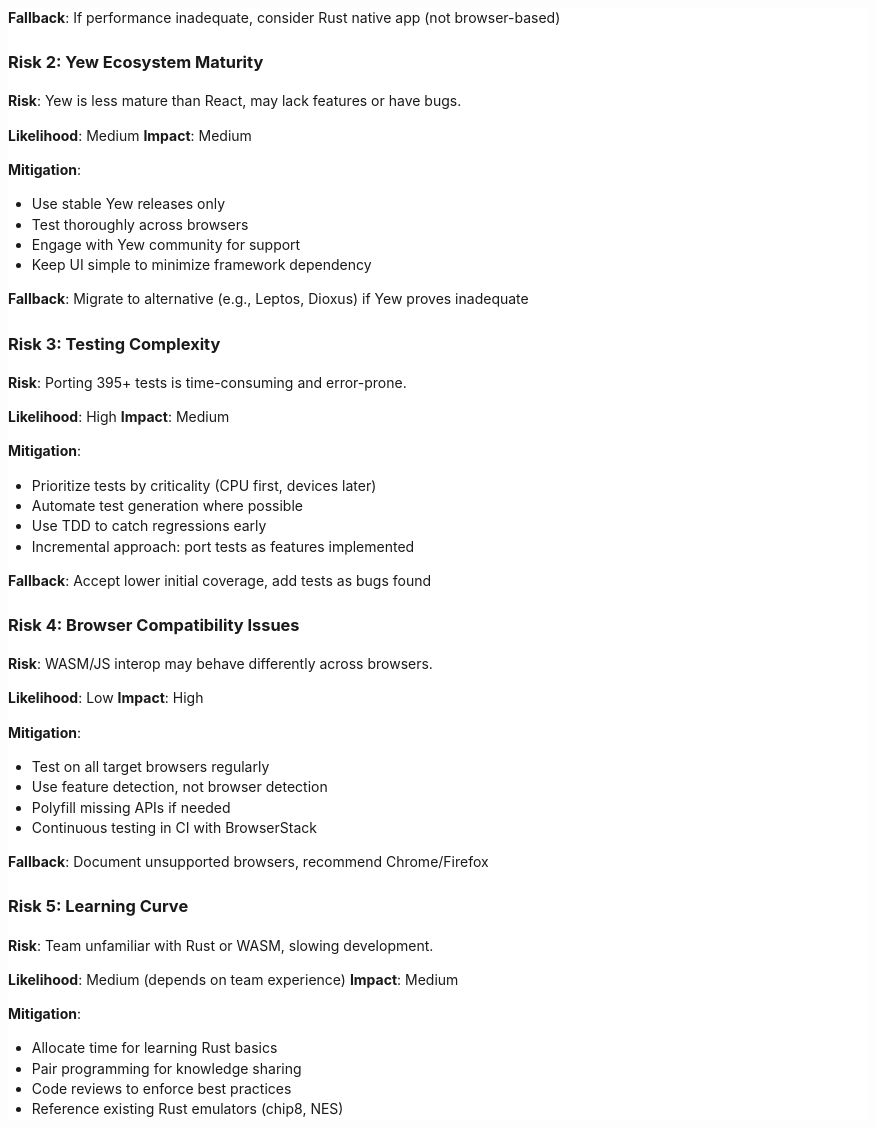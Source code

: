 **Fallback**: If performance inadequate, consider Rust native app (not browser-based)

### Risk 2: Yew Ecosystem Maturity

**Risk**: Yew is less mature than React, may lack features or have bugs.

**Likelihood**: Medium
**Impact**: Medium

**Mitigation**:
- Use stable Yew releases only
- Test thoroughly across browsers
- Engage with Yew community for support
- Keep UI simple to minimize framework dependency

**Fallback**: Migrate to alternative (e.g., Leptos, Dioxus) if Yew proves inadequate

### Risk 3: Testing Complexity

**Risk**: Porting 395+ tests is time-consuming and error-prone.

**Likelihood**: High
**Impact**: Medium

**Mitigation**:
- Prioritize tests by criticality (CPU first, devices later)
- Automate test generation where possible
- Use TDD to catch regressions early
- Incremental approach: port tests as features implemented

**Fallback**: Accept lower initial coverage, add tests as bugs found

### Risk 4: Browser Compatibility Issues

**Risk**: WASM/JS interop may behave differently across browsers.

**Likelihood**: Low
**Impact**: High

**Mitigation**:
- Test on all target browsers regularly
- Use feature detection, not browser detection
- Polyfill missing APIs if needed
- Continuous testing in CI with BrowserStack

**Fallback**: Document unsupported browsers, recommend Chrome/Firefox

### Risk 5: Learning Curve

**Risk**: Team unfamiliar with Rust or WASM, slowing development.

**Likelihood**: Medium (depends on team experience)
**Impact**: Medium

**Mitigation**:
- Allocate time for learning Rust basics
- Pair programming for knowledge sharing
- Code reviews to enforce best practices
- Reference existing Rust emulators (chip8, NES)
